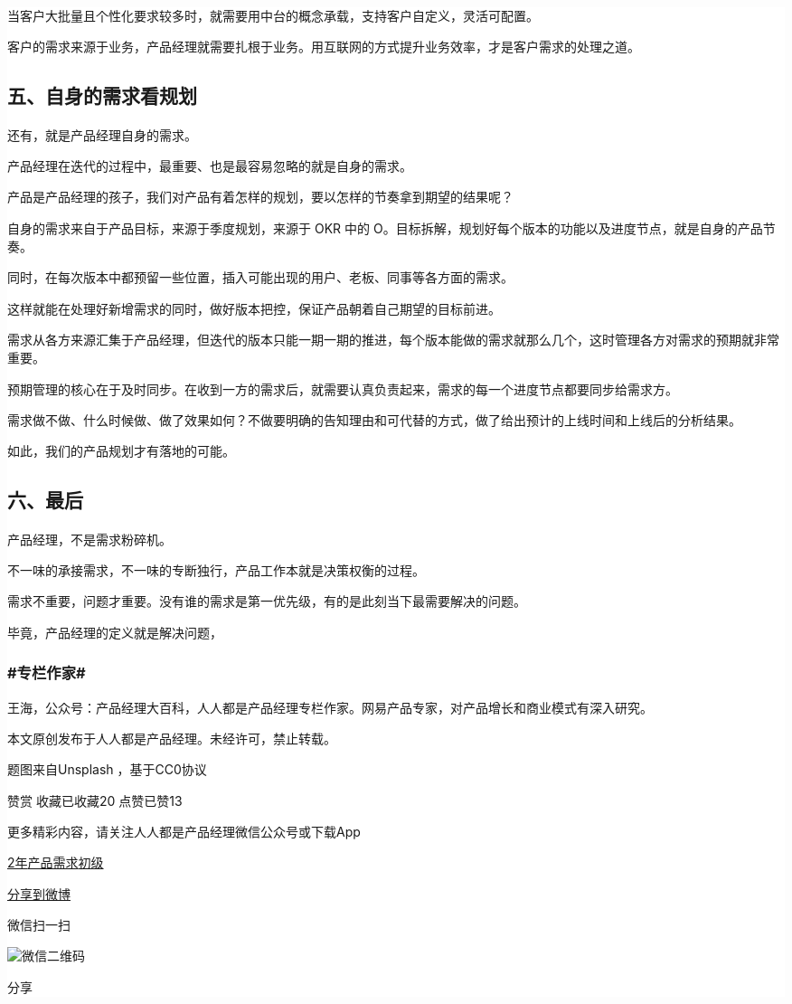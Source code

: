 当客户大批量且个性化要求较多时，就需要用中台的概念承载，支持客户自定义，灵活可配置。

客户的需求来源于业务，产品经理就需要扎根于业务。用互联网的方式提升业务效率，才是客户需求的处理之道。

## 五、自身的需求看规划

还有，就是产品经理自身的需求。

产品经理在迭代的过程中，最重要、也是最容易忽略的就是自身的需求。

产品是产品经理的孩子，我们对产品有着怎样的规划，要以怎样的节奏拿到期望的结果呢？

自身的需求来自于产品目标，来源于季度规划，来源于 OKR 中的 O。目标拆解，规划好每个版本的功能以及进度节点，就是自身的产品节奏。

同时，在每次版本中都预留一些位置，插入可能出现的用户、老板、同事等各方面的需求。

这样就能在处理好新增需求的同时，做好版本把控，保证产品朝着自己期望的目标前进。

需求从各方来源汇集于产品经理，但迭代的版本只能一期一期的推进，每个版本能做的需求就那么几个，这时管理各方对需求的预期就非常重要。

预期管理的核心在于及时同步。在收到一方的需求后，就需要认真负责起来，需求的每一个进度节点都要同步给需求方。

需求做不做、什么时候做、做了效果如何？不做要明确的告知理由和可代替的方式，做了给出预计的上线时间和上线后的分析结果。

如此，我们的产品规划才有落地的可能。

## 六、最后

产品经理，不是需求粉碎机。

不一味的承接需求，不一味的专断独行，产品工作本就是决策权衡的过程。

需求不重要，问题才重要。没有谁的需求是第一优先级，有的是此刻当下最需要解决的问题。

毕竟，产品经理的定义就是解决问题，

### #专栏作家#

王海，公众号：产品经理大百科，人人都是产品经理专栏作家。网易产品专家，对产品增长和商业模式有深入研究。

本文原创发布于人人都是产品经理。未经许可，禁止转载。

题图来自Unsplash ，基于CC0协议

赞赏 收藏已收藏20 点赞已赞13

更多精彩内容，请关注人人都是产品经理微信公众号或下载App

[2年](https://www.woshipm.com/tag/2%e5%b9%b4)[产品需求](https://www.woshipm.com/tag/%e4%ba%a7%e5%93%81%e9%9c%80%e6%b1%82)[初级](https://www.woshipm.com/tag/%e5%88%9d%e7%ba%a7)

[分享到微博](https://service.weibo.com/share/share.php?appkey=2775287854&title=说到产品需求，到底谁的是第一优先级？&url=https://www.woshipm.com/pmd/5297838.html&pic=https://image.yunyingpai.com/wp/2022/01/HtkQ2f49ivBgFqQ8cEW1.jpg)

微信扫一扫

![微信二维码](https://api.pwmqr.com/qrcode/create/?url=https://www.woshipm.com/pmd/5297838.html)

分享